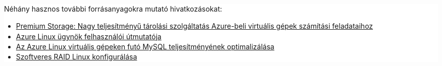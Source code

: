 Néhány hasznos további forrásanyagokra mutató hivatkozásokat: 

* [Premium Storage: Nagy teljesítményű tárolási szolgáltatás Azure-beli virtuális gépek számítási feladataihoz](../windows/premium-storage.md)
* [Azure Linux ügynök felhasználói útmutatója](../windows/agent-user-guide.md?toc=%2fazure%2fvirtual-machines%2flinux%2ftoc.json)
* [Az Azure Linux virtuális gépeken futó MySQL teljesítményének optimalizálása](classic/optimize-mysql.md?toc=%2fazure%2fvirtual-machines%2flinux%2fclassic%2ftoc.json)
* [Szoftveres RAID Linux konfigurálása](configure-raid.md?toc=%2fazure%2fvirtual-machines%2flinux%2ftoc.json)

